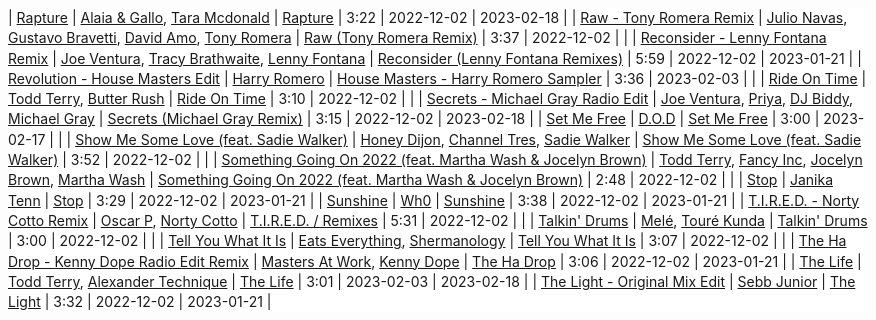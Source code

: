 | [Rapture](https://open.spotify.com/track/0yUfmAvQfuz3AjmFeswdaa) | [Alaia & Gallo](https://open.spotify.com/artist/0VN7mz2rIvpw0FOvZV6p25), [Tara Mcdonald](https://open.spotify.com/artist/2yWER4vAftcZCFPc7ednct) | [Rapture](https://open.spotify.com/album/6l1j9Sn9vTVLLuFp0cTGr6) | 3:22 | 2022-12-02 | 2023-02-18 |
| [Raw \- Tony Romera Remix](https://open.spotify.com/track/7lxbCUxQXJRkPQ1eErYZd3) | [Julio Navas](https://open.spotify.com/artist/1xTuChuImQkqK7A0aGaZqr), [Gustavo Bravetti](https://open.spotify.com/artist/3COgt6jQqmGpT8vM79C7R9), [David Amo](https://open.spotify.com/artist/6hnD17Gw6ohwryCf3D2AwD), [Tony Romera](https://open.spotify.com/artist/7GQsOji7pfixzkLt63awo5) | [Raw \(Tony Romera Remix\)](https://open.spotify.com/album/05RVsgf3zkK6pcTHFmoNkZ) | 3:37 | 2022-12-02 |  |
| [Reconsider \- Lenny Fontana Remix](https://open.spotify.com/track/4qNmI4330zwjX06ajEe4Ve) | [Joe Ventura](https://open.spotify.com/artist/38B08MDKPMbi7CvO2pTfSs), [Tracy Brathwaite](https://open.spotify.com/artist/4PqccCa28Zne4JWdXdDasJ), [Lenny Fontana](https://open.spotify.com/artist/521nTtJSsyAThC14TGE1DF) | [Reconsider \(Lenny Fontana Remixes\)](https://open.spotify.com/album/6SWT8jxhFnYnHc3Zjk8JMJ) | 5:59 | 2022-12-02 | 2023-01-21 |
| [Revolution \- House Masters Edit](https://open.spotify.com/track/0mUNTG0barFNz6rVnFBLET) | [Harry Romero](https://open.spotify.com/artist/36AJmodiIrwV9U3QOiLMYM) | [House Masters \- Harry Romero Sampler](https://open.spotify.com/album/1QhjW1oghJqWMiYzebJ5li) | 3:36 | 2023-02-03 |  |
| [Ride On Time](https://open.spotify.com/track/2J7Dtaz1NYcUBbAmpUzRmw) | [Todd Terry](https://open.spotify.com/artist/3dE92yGWcrboP1kC5SWyqu), [Butter Rush](https://open.spotify.com/artist/4qfT9FLvhtokwy0BGlEVQo) | [Ride On Time](https://open.spotify.com/album/1RHP9bd0aTz8ifGKNPXxVB) | 3:10 | 2022-12-02 |  |
| [Secrets \- Michael Gray Radio Edit](https://open.spotify.com/track/7LQGv159M1rOGJuAkmuJUe) | [Joe Ventura](https://open.spotify.com/artist/38B08MDKPMbi7CvO2pTfSs), [Priya](https://open.spotify.com/artist/65s1TxMgHVnqa9e3Bmp527), [DJ Biddy](https://open.spotify.com/artist/3IVh66ACiv0z4IYFRkub2Z), [Michael Gray](https://open.spotify.com/artist/2aM5jpQ0WTcQDeHsil8Ihz) | [Secrets \(Michael Gray Remix\)](https://open.spotify.com/album/5GBheMo5Ry9vc3TjCUXb9O) | 3:15 | 2022-12-02 | 2023-02-18 |
| [Set Me Free](https://open.spotify.com/track/6YX3RfZz03SIbz6uE5ujIj) | [D.O.D](https://open.spotify.com/artist/0Cs47vvRsPgEfliBU9KDiB) | [Set Me Free](https://open.spotify.com/album/16WIijb8hRZYk8Zqg9x6z4) | 3:00 | 2023-02-17 |  |
| [Show Me Some Love \(feat\. Sadie Walker\)](https://open.spotify.com/track/4qUx0Q2kGLwjkweKThS3rj) | [Honey Dijon](https://open.spotify.com/artist/0XfQBWgzisaS9ltDV9bXAS), [Channel Tres](https://open.spotify.com/artist/4cUkGQyhLFqKHBtL58HYVp), [Sadie Walker](https://open.spotify.com/artist/0clxMTSb1Z3gtdx4A1SRwV) | [Show Me Some Love \(feat\. Sadie Walker\)](https://open.spotify.com/album/2eWGZxSgyBoixLT4t76AXI) | 3:52 | 2022-12-02 |  |
| [Something Going On 2022 \(feat\. Martha Wash & Jocelyn Brown\)](https://open.spotify.com/track/5bExqqlQbWM7LWeOK1ZzCR) | [Todd Terry](https://open.spotify.com/artist/3dE92yGWcrboP1kC5SWyqu), [Fancy Inc](https://open.spotify.com/artist/4Eoddnw0pOewmCHQYofuwh), [Jocelyn Brown](https://open.spotify.com/artist/2ga5ADaBpljQ3YrCh99ZMq), [Martha Wash](https://open.spotify.com/artist/7htVGwGw3uAa7Axft4MTnx) | [Something Going On 2022 \(feat\. Martha Wash & Jocelyn Brown\)](https://open.spotify.com/album/7Lqi1L3oTGhnHlwDhVgZmh) | 2:48 | 2022-12-02 |  |
| [Stop](https://open.spotify.com/track/1sTQ6oXGxN3QYwF8lJ3OR9) | [Janika Tenn](https://open.spotify.com/artist/5JJ2mNTKFgulclDJxMIyOC) | [Stop](https://open.spotify.com/album/0rwb1HPbsn11yga6mEpbuj) | 3:29 | 2022-12-02 | 2023-01-21 |
| [Sunshine](https://open.spotify.com/track/08hSsSeBxyyri4j8cQxXm4) | [Wh0](https://open.spotify.com/artist/132Hhe61bhvXtkygENHZHA) | [Sunshine](https://open.spotify.com/album/76bUUVdpVkQIrJif3PQYx2) | 3:38 | 2022-12-02 | 2023-01-21 |
| [T.I.R.E.D\. \- Norty Cotto Remix](https://open.spotify.com/track/2GUxJV3Q1Mw1KrX4wNDM3G) | [Oscar P](https://open.spotify.com/artist/0xTeZAfTc5DpUeLXw0SBlN), [Norty Cotto](https://open.spotify.com/artist/1R1lhAs1qcIHvzgxu5F7W5) | [T.I.R.E.D\. / Remixes](https://open.spotify.com/album/1gnSB28Yq0ykJBljugMTah) | 5:31 | 2022-12-02 |  |
| [Talkin' Drums](https://open.spotify.com/track/5qJm4xvRCOQ1zedunDnndW) | [Melé](https://open.spotify.com/artist/6EZO7Baz0SIFskWTO1GHqX), [Touré Kunda](https://open.spotify.com/artist/76ynyZUsg0vGxiQSWvQx5f) | [Talkin' Drums](https://open.spotify.com/album/5k6TCxCvcSpWdBpEoXBa2W) | 3:00 | 2022-12-02 |  |
| [Tell You What It Is](https://open.spotify.com/track/6FqWqZZAV6bq2iE5dTgDNc) | [Eats Everything](https://open.spotify.com/artist/4W991QdgKWX4TO864ypInA), [Shermanology](https://open.spotify.com/artist/4Siyzg8kWayQfPQsPSl6JI) | [Tell You What It Is](https://open.spotify.com/album/6DSU3tmrRd6nymUrEaapbu) | 3:07 | 2022-12-02 |  |
| [The Ha Drop \- Kenny Dope Radio Edit Remix](https://open.spotify.com/track/7w9KEKKHVkoKPLdMxkmRWe) | [Masters At Work](https://open.spotify.com/artist/5Fkj0k7EPUhIsESSIEA9f1), [Kenny Dope](https://open.spotify.com/artist/1TrfxjXu8quyDw05p2bacX) | [The Ha Drop](https://open.spotify.com/album/3qPrBjZpbKoRtTLFgB2U64) | 3:06 | 2022-12-02 | 2023-01-21 |
| [The Life](https://open.spotify.com/track/1y3WirYCtVMF0jjrT777La) | [Todd Terry](https://open.spotify.com/artist/3dE92yGWcrboP1kC5SWyqu), [Alexander Technique](https://open.spotify.com/artist/5nCphaO35HX9Hxq7LSfkIw) | [The Life](https://open.spotify.com/album/7cLGvkNwO5DjqwUEaCZyAk) | 3:01 | 2023-02-03 | 2023-02-18 |
| [The Light \- Original Mix Edit](https://open.spotify.com/track/1qXVkQA3HpbeJZmCSvDj7U) | [Sebb Junior](https://open.spotify.com/artist/0oP6v3SuOC5jPc5pGUQdsD) | [The Light](https://open.spotify.com/album/4oZh5Wife6Y8VdEqJRih1Q) | 3:32 | 2022-12-02 | 2023-01-21 |
